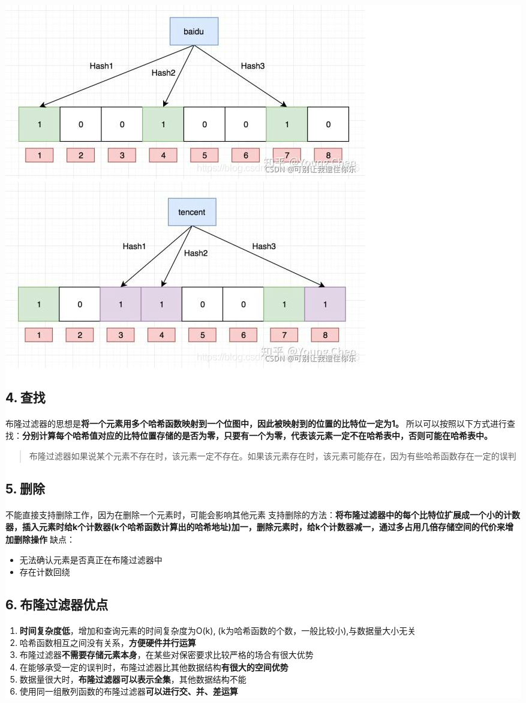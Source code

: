  ![在这里插入图片描述](img/f97be2c97e314a0a9571db3c82584ee7.png)
 ![在这里插入图片描述](img/61382ea8432040f08fdcfc0fdc367005.png)
## 4. 查找
布隆过滤器的思想是**将一个元素用多个哈希函数映射到一个位图中，因此被映射到的位置的比特位一定为1。**
 所以可以按照以下方式进行查找：**分别计算每个哈希值对应的比特位置存储的是否为零，只要有一个为零，代表该元素一定不在哈希表中，否则可能在哈希表中。**
> 布隆过滤器如果说某个元素不存在时，该元素一定不存在。如果该元素存在时，该元素可能存在，因为有些哈希函数存在一定的误判
## 5. 删除
不能直接支持删除工作，因为在删除一个元素时，可能会影响其他元素
支持删除的方法：**将布隆过滤器中的每个比特位扩展成一个小的计数器，插入元素时给k个计数器(k个哈希函数计算出的哈希地址)加一，删除元素时，给k个计数器减一，通过多占用几倍存储空间的代价来增加删除操作**
缺点：
- 无法确认元素是否真正在布隆过滤器中
- 存在计数回绕

## 6. 布隆过滤器优点
1. **时间复杂度低**，增加和查询元素的时间复杂度为O(k), (k为哈希函数的个数，一般比较小),与数据量大小无关
2. 哈希函数相互之间没有关系，**方便硬件并行运算**
3. 布隆过滤器**不需要存储元素本身**，在某些对保密要求比较严格的场合有很大优势
4. 在能够承受一定的误判时，布隆过滤器比其他数据结构**有很大的空间优势**
5. 数据量很大时，**布隆过滤器可以表示全集**，其他数据结构不能
6. 使用同一组散列函数的布隆过滤器**可以进行交、并、差运算**
